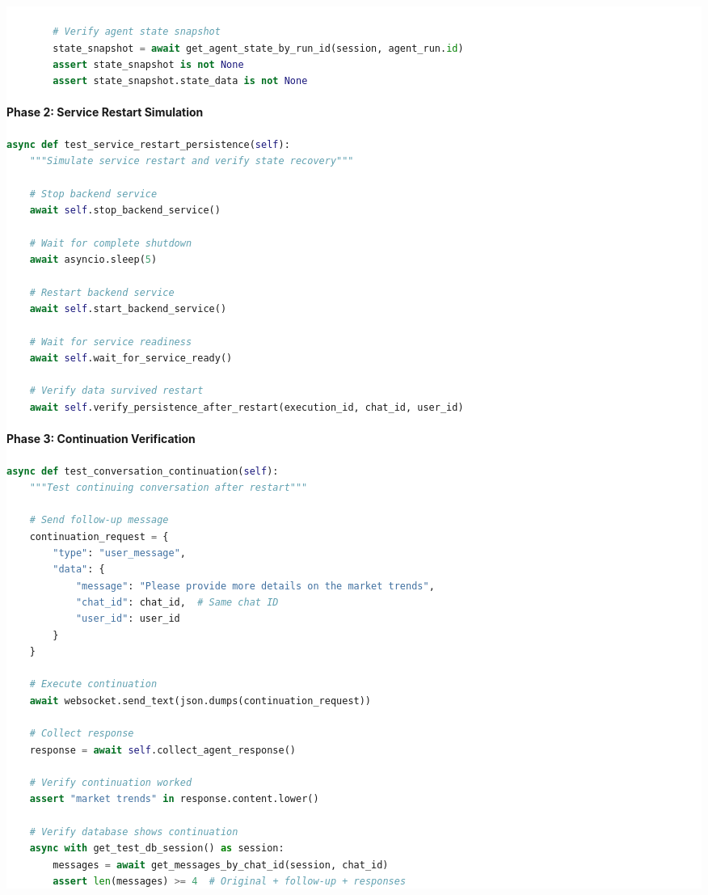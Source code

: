 ```python
            
        # Verify agent state snapshot
        state_snapshot = await get_agent_state_by_run_id(session, agent_run.id)
        assert state_snapshot is not None
        assert state_snapshot.state_data is not None
```

#### Phase 2: Service Restart Simulation
```python
async def test_service_restart_persistence(self):
    """Simulate service restart and verify state recovery"""
    
    # Stop backend service
    await self.stop_backend_service()
    
    # Wait for complete shutdown
    await asyncio.sleep(5)
    
    # Restart backend service  
    await self.start_backend_service()
    
    # Wait for service readiness
    await self.wait_for_service_ready()
    
    # Verify data survived restart
    await self.verify_persistence_after_restart(execution_id, chat_id, user_id)
```

#### Phase 3: Continuation Verification
```python
async def test_conversation_continuation(self):
    """Test continuing conversation after restart"""
    
    # Send follow-up message
    continuation_request = {
        "type": "user_message", 
        "data": {
            "message": "Please provide more details on the market trends",
            "chat_id": chat_id,  # Same chat ID
            "user_id": user_id
        }
    }
    
    # Execute continuation
    await websocket.send_text(json.dumps(continuation_request))
    
    # Collect response
    response = await self.collect_agent_response()
    
    # Verify continuation worked
    assert "market trends" in response.content.lower()
    
    # Verify database shows continuation
    async with get_test_db_session() as session:
        messages = await get_messages_by_chat_id(session, chat_id)
        assert len(messages) >= 4  # Original + follow-up + responses
```
